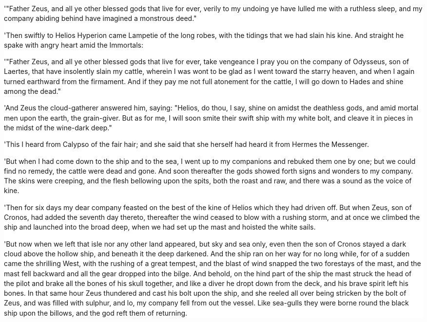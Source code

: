 '"Father Zeus, and all ye other blessed gods that live for
ever, verily to my undoing ye have lulled me with a
ruthless sleep, and my company abiding behind have imagined
a monstrous deed."

'Then swiftly to Helios Hyperion came Lampetie of the long
robes, with the tidings that we had slain his kine. And
straight he spake with angry heart amid the Immortals:

'"Father Zeus, and all ye other blessed gods that live for
ever, take vengeance I pray you on the company of Odysseus,
son of Laertes, that have insolently slain my cattle,
wherein I was wont to be glad as I went toward the starry
heaven, and when I again turned earthward from the
firmament. And if they pay me not full atonement for the
cattle, I will go down to Hades and shine among the dead."

'And Zeus the cloud-gatherer answered him, saying: "Helios,
do thou, I say, shine on amidst the deathless gods, and
amid mortal men upon the earth, the grain-giver. But as for
me, I will soon smite their swift ship with my white bolt,
and cleave it in pieces in the midst of the wine-dark
deep."

'This I heard from Calypso of the fair hair; and she said
that she herself had heard it from Hermes the Messenger.

'But when I had come down to the ship and to the sea, I
went up to my companions and rebuked them one by one; but
we could find no remedy, the cattle were dead and gone. And
soon thereafter the gods showed forth signs and wonders to
my company. The skins were creeping, and the flesh
bellowing upon the spits, both the roast and raw, and there
was a sound as the voice of kine.

'Then for six days my dear company feasted on the best of
the kine of Helios which they had driven off. But when
Zeus, son of Cronos, had added the seventh day thereto,
thereafter the wind ceased to blow with a rushing storm,
and at once we climbed the ship and launched into the broad
deep, when we had set up the mast and hoisted the white
sails.

'But now when we left that isle nor any other land
appeared, but sky and sea only, even then the son of Cronos
stayed a dark cloud above the hollow ship, and beneath it
the deep darkened. And the ship ran on her way for no long
while, for of a sudden came the shrilling West, with the
rushing of a great tempest, and the blast of wind snapped
the two forestays of the mast, and the mast fell backward
and all the gear dropped into the bilge. And behold, on the
hind part of the ship the mast struck the head of the pilot
and brake all the bones of his skull together, and like a
diver he dropt down from the deck, and his brave spirit
left his bones. In that same hour Zeus thundered and cast
his bolt upon the ship, and she reeled all over being
stricken by the bolt of Zeus, and was filled with sulphur,
and lo, my company fell from out the vessel. Like sea-gulls
they were borne round the black ship upon the billows, and
the god reft them of returning.
